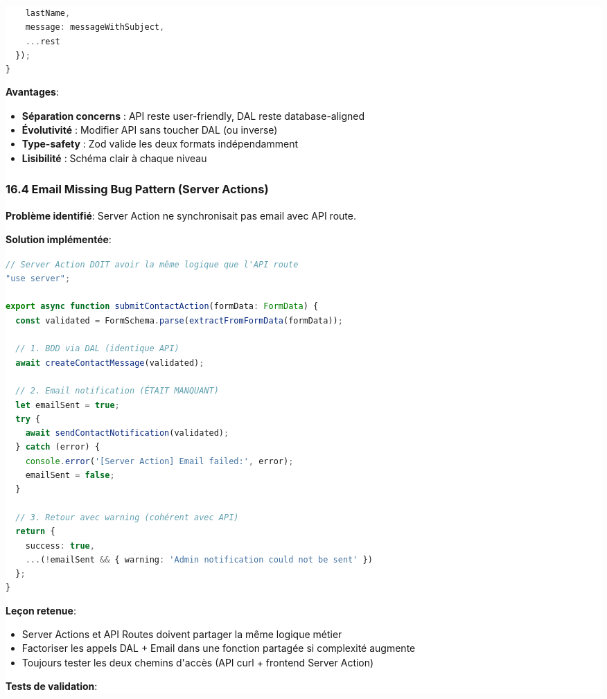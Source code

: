 ```typescript
    lastName,
    message: messageWithSubject,
    ...rest
  });
}
```

**Avantages**:

- **Séparation concerns** : API reste user-friendly, DAL reste database-aligned
- **Évolutivité** : Modifier API sans toucher DAL (ou inverse)
- **Type-safety** : Zod valide les deux formats indépendamment
- **Lisibilité** : Schéma clair à chaque niveau

### 16.4 Email Missing Bug Pattern (Server Actions)

**Problème identifié**: Server Action ne synchronisait pas email avec API route.

**Solution implémentée**:

```typescript
// Server Action DOIT avoir la même logique que l'API route
"use server";

export async function submitContactAction(formData: FormData) {
  const validated = FormSchema.parse(extractFromFormData(formData));
  
  // 1. BDD via DAL (identique API)
  await createContactMessage(validated);
  
  // 2. Email notification (ÉTAIT MANQUANT)
  let emailSent = true;
  try {
    await sendContactNotification(validated);
  } catch (error) {
    console.error('[Server Action] Email failed:', error);
    emailSent = false;
  }
  
  // 3. Retour avec warning (cohérent avec API)
  return {
    success: true,
    ...(!emailSent && { warning: 'Admin notification could not be sent' })
  };
}
```

**Leçon retenue**:

- Server Actions et API Routes doivent partager la même logique métier
- Factoriser les appels DAL + Email dans une fonction partagée si complexité augmente
- Toujours tester les deux chemins d'accès (API curl + frontend Server Action)

**Tests de validation**:
